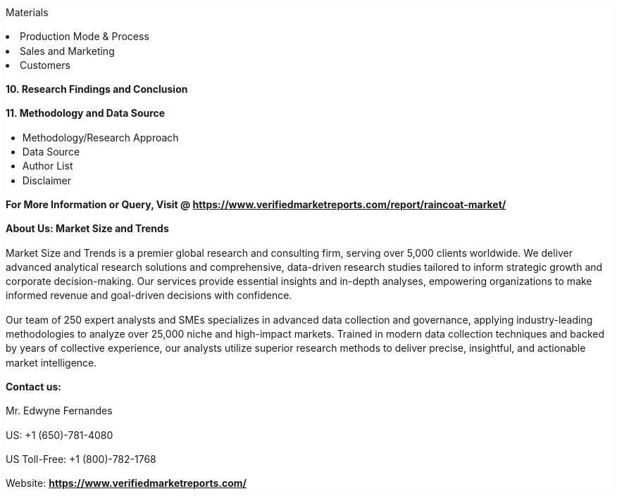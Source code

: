 Materials</li><li>Production Mode &amp; Process</li><li>Sales and Marketing</li><li>Customers</li></ul><p><strong>10. Research Findings and Conclusion</strong></p><p><strong>11. Methodology and Data Source</strong></p><ul><li>Methodology/Research Approach</li><li>Data Source</li><li>Author List</li><li>Disclaimer</li></ul></p><p><strong>For More Information or Query, Visit @ <a href="https://www.verifiedmarketreports.com/report/raincoat-market/">https://www.verifiedmarketreports.com/report/raincoat-market/</a></strong></p><p><strong>About Us: Market Size and Trends</strong></p><p>Market Size and Trends is a premier global research and consulting firm, serving over 5,000 clients worldwide. We deliver advanced analytical research solutions and comprehensive, data-driven research studies tailored to inform strategic growth and corporate decision-making. Our services provide essential insights and in-depth analyses, empowering organizations to make informed revenue and goal-driven decisions with confidence.</p><p>Our team of 250 expert analysts and SMEs specializes in advanced data collection and governance, applying industry-leading methodologies to analyze over 25,000 niche and high-impact markets. Trained in modern data collection techniques and backed by years of collective experience, our analysts utilize superior research methods to deliver precise, insightful, and actionable market intelligence.</p><p><strong>Contact us:</strong></p><p>Mr. Edwyne Fernandes</p><p>US: +1 (650)-781-4080</p><p>US Toll-Free: +1 (800)-782-1768</p><p>Website: <strong><a href="https://www.verifiedmarketreports.com/">https://www.verifiedmarketreports.com/</a></strong></p>
